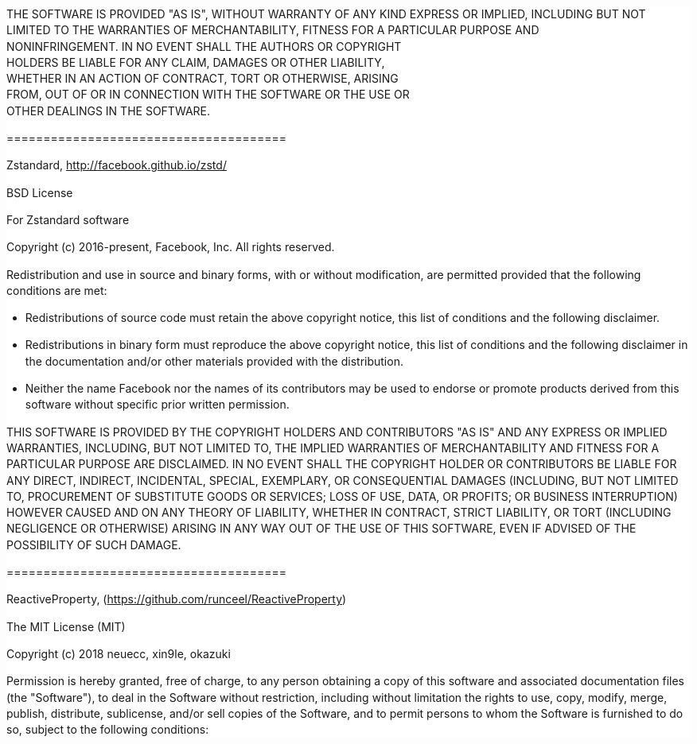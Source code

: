 THE SOFTWARE IS PROVIDED "AS IS", WITHOUT WARRANTY OF ANY KIND 
EXPRESS OR IMPLIED, INCLUDING BUT NOT LIMITED TO THE WARRANTIES
OF MERCHANTABILITY, FITNESS FOR A PARTICULAR PURPOSE AND       
NONINFRINGEMENT. IN NO EVENT SHALL THE AUTHORS OR COPYRIGHT    
HOLDERS BE LIABLE FOR ANY CLAIM, DAMAGES OR OTHER LIABILITY,   
WHETHER IN AN ACTION OF CONTRACT, TORT OR OTHERWISE, ARISING   
FROM, OUT OF OR IN CONNECTION WITH THE SOFTWARE OR THE USE OR  
OTHER DEALINGS IN THE SOFTWARE.

======================================

Zstandard, http://facebook.github.io/zstd/

BSD License

For Zstandard software

Copyright (c) 2016-present, Facebook, Inc. All rights reserved.

Redistribution and use in source and binary forms, with or without modification,
are permitted provided that the following conditions are met:

 * Redistributions of source code must retain the above copyright notice, this
   list of conditions and the following disclaimer.

 * Redistributions in binary form must reproduce the above copyright notice,
   this list of conditions and the following disclaimer in the documentation
   and/or other materials provided with the distribution.

 * Neither the name Facebook nor the names of its contributors may be used to
   endorse or promote products derived from this software without specific
   prior written permission.

THIS SOFTWARE IS PROVIDED BY THE COPYRIGHT HOLDERS AND CONTRIBUTORS "AS IS" AND
ANY EXPRESS OR IMPLIED WARRANTIES, INCLUDING, BUT NOT LIMITED TO, THE IMPLIED
WARRANTIES OF MERCHANTABILITY AND FITNESS FOR A PARTICULAR PURPOSE ARE
DISCLAIMED. IN NO EVENT SHALL THE COPYRIGHT HOLDER OR CONTRIBUTORS BE LIABLE FOR
ANY DIRECT, INDIRECT, INCIDENTAL, SPECIAL, EXEMPLARY, OR CONSEQUENTIAL DAMAGES
(INCLUDING, BUT NOT LIMITED TO, PROCUREMENT OF SUBSTITUTE GOODS OR SERVICES;
LOSS OF USE, DATA, OR PROFITS; OR BUSINESS INTERRUPTION) HOWEVER CAUSED AND ON
ANY THEORY OF LIABILITY, WHETHER IN CONTRACT, STRICT LIABILITY, OR TORT
(INCLUDING NEGLIGENCE OR OTHERWISE) ARISING IN ANY WAY OUT OF THE USE OF THIS
SOFTWARE, EVEN IF ADVISED OF THE POSSIBILITY OF SUCH DAMAGE.

======================================

ReactiveProperty, (https://github.com/runceel/ReactiveProperty)

The MIT License (MIT)

Copyright (c) 2018 neuecc, xin9le, okazuki

Permission is hereby granted, free of charge, to any person obtaining a copy
of this software and associated documentation files (the "Software"), to deal
in the Software without restriction, including without limitation the rights
to use, copy, modify, merge, publish, distribute, sublicense, and/or sell
copies of the Software, and to permit persons to whom the Software is
furnished to do so, subject to the following conditions:
